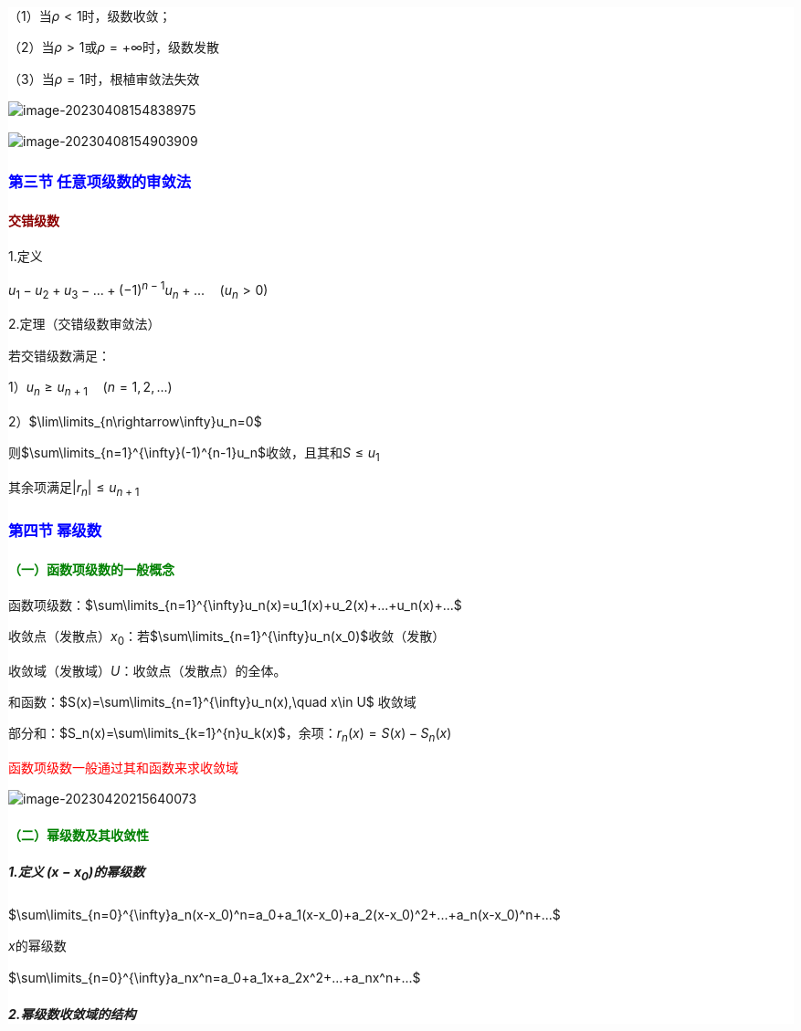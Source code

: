 （1）当$\rho<1$时，级数收敛；

（2）当$\rho>1$或$\rho=+\infty$时，级数发散

（3）当$\rho = 1$时，根植审敛法失效

![image-20230408154838975](../images/image-20230408154838975.png)

![image-20230408154903909](../images/image-20230408154903909.png)

### <font color = blue>第三节 任意项级数的审敛法</font>

#### <font color = darkred>交错级数</font>

1.定义 

$u_1-u_2+u_3-...+(-1)^{n-1}u_n+...\quad (u_n>0)$

2.定理（交错级数审敛法）

若交错级数满足：

1）$u_n\ge u_{n+1}\quad (n=1,2,...)$

2）$\lim\limits_{n\rightarrow\infty}u_n=0$

则$\sum\limits_{n=1}^{\infty}(-1)^{n-1}u_n$收敛，且其和$S\le u_1$

其余项满足$|r_n|\le u_{n+1}$

### <font color = blue>第四节 幂级数</font>

#### <font color = green>（一）函数项级数的一般概念</font>

函数项级数：$\sum\limits_{n=1}^{\infty}u_n(x)=u_1(x)+u_2(x)+...+u_n(x)+...$

收敛点（发散点）$x_0$：若$\sum\limits_{n=1}^{\infty}u_n(x_0)$收敛（发散）

收敛域（发散域）$U$：收敛点（发散点）的全体。

和函数：$S(x)=\sum\limits_{n=1}^{\infty}u_n(x),\quad x\in U$    收敛域

部分和：$S_n(x)=\sum\limits_{k=1}^{n}u_k(x)$，余项：$r_n(x)=S(x)-S_n(x)$

<font color = red >函数项级数一般通过其和函数来求收敛域</font>

![image-20230420215640073](../images/image-20230420215640073.png)

#### <font color = green>（二）幂级数及其收敛性</font>

##### 1.定义    $(x-x_0)$的幂级数

$\sum\limits_{n=0}^{\infty}a_n(x-x_0)^n=a_0+a_1(x-x_0)+a_2(x-x_0)^2+...+a_n(x-x_0)^n+...$

$x$的幂级数

$\sum\limits_{n=0}^{\infty}a_nx^n=a_0+a_1x+a_2x^2+...+a_nx^n+...$

##### 2.幂级数收敛域的结构
